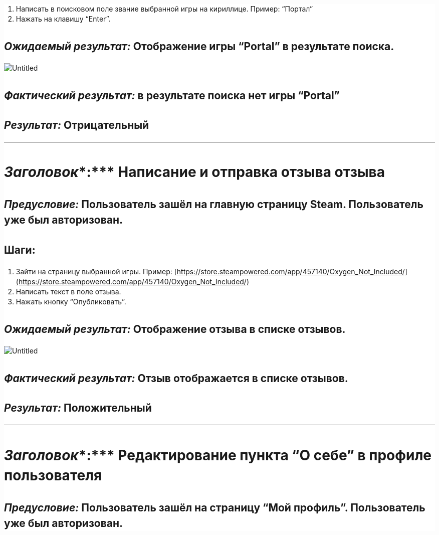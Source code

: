1. Написать в поисковом поле звание выбранной игры на кириллице. Пример: “Портал”
2. Нажать на клавишу “Enter”.

## ***Ожидаемый результат:*** Отображение игры “Portal” в результате поиска.

![Untitled](%D0%A2%D0%B5%D1%81%D1%82%20%D0%BA%D0%B5%D0%B8%CC%86%D1%81%D1%8B%20077223f47a224e359cedfe5cb5aa10e7/Untitled%204.png)

## ***Фактический результат:*** в результате поиска нет игры “Portal”

## ***Результат:*** Отрицательный

---

# *Заголовок**:*** Написание и отправка отзыва отзыва

## ***Предусловие:*** Пользователь зашёл на главную страницу Steam. Пользователь уже был авторизован.

## Шаги:

1. Зайти на страницу выбранной игры. Пример: [https://store.steampowered.com/app/457140/Oxygen_Not_Included/](https://store.steampowered.com/app/457140/Oxygen_Not_Included/)
2. Написать текст в поле отзыва.
3. Нажать кнопку “Опубликовать”.

## ***Ожидаемый результат:*** Отображение отзыва в списке отзывов.

![Untitled](%D0%A2%D0%B5%D1%81%D1%82%20%D0%BA%D0%B5%D0%B8%CC%86%D1%81%D1%8B%20077223f47a224e359cedfe5cb5aa10e7/Untitled%205.png)

## ***Фактический результат:*** Отзыв отображается в списке отзывов.

## ***Результат:*** Положительный

---

# *Заголовок**:*** Редактирование пункта “О себе” в профиле пользователя

## ***Предусловие:*** Пользователь зашёл на страницу “Мой профиль”. Пользователь уже был авторизован.
